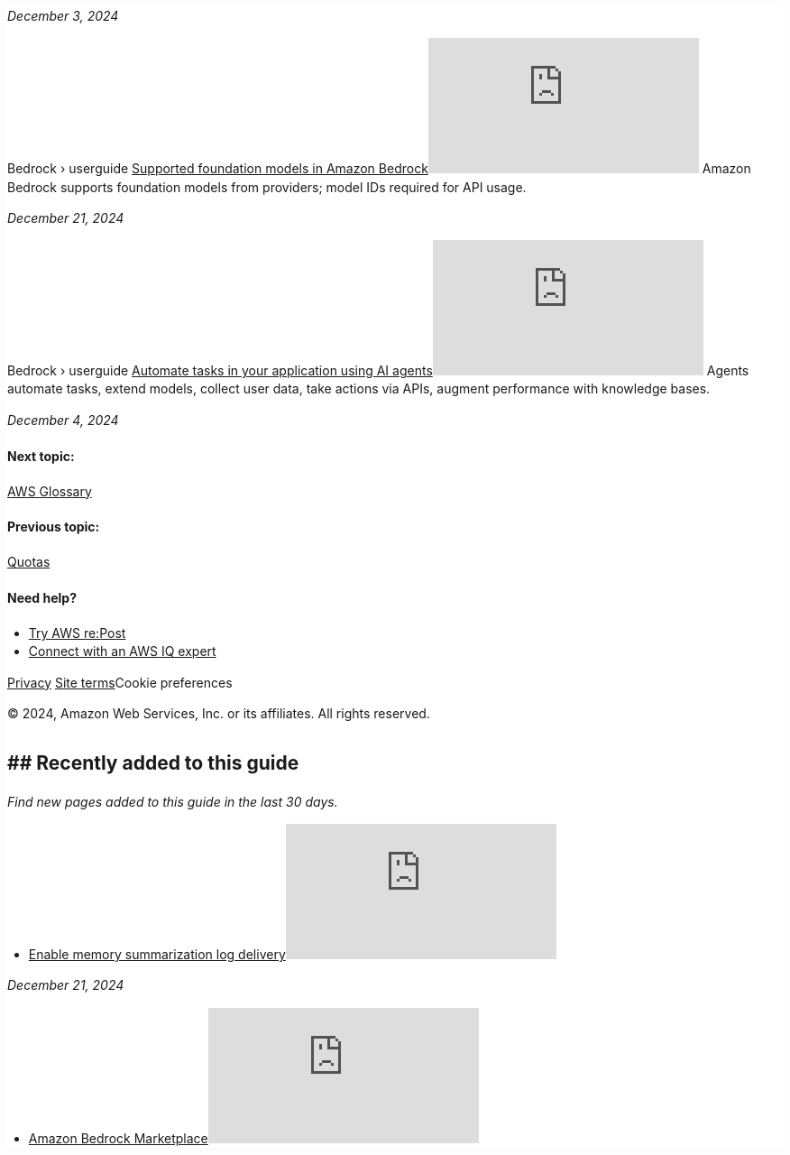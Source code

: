 _December 3, 2024_

Bedrock › userguide
[Supported foundation models in Amazon Bedrock![](https://prod.us-west-2.tcx-beacon.docs.aws.dev/recommendation-beacon/highlyRated/impressions/null/K1veVpgaDhK71DL8dCerneR-IK5nnhRtg4fHuc_vJ_xelcJszt7dKw==/https:%7C%7Cdocs.aws.amazon.com%7Cbedrock%7Clatest%7Cuserguide%7Cdoc-history.html/https:%7C%7Cdocs.aws.amazon.com%7Cbedrock%7Clatest%7Cuserguide%7Cmodels-supported.html)](https://docs.aws.amazon.com/bedrock/latest/userguide/models-supported.html)
Amazon Bedrock supports foundation models from providers; model IDs required for API usage.

_December 21, 2024_

Bedrock › userguide
[Automate tasks in your application using AI agents![](https://prod.us-west-2.tcx-beacon.docs.aws.dev/recommendation-beacon/highlyRated/impressions/null/K1veVpgaDhK71DL8dCerneR-IK5nnhRtg4fHuc_vJ_xelcJszt7dKw==/https:%7C%7Cdocs.aws.amazon.com%7Cbedrock%7Clatest%7Cuserguide%7Cdoc-history.html/https:%7C%7Cdocs.aws.amazon.com%7Cbedrock%7Clatest%7Cuserguide%7Cagents.html)](https://docs.aws.amazon.com/bedrock/latest/userguide/agents.html)
Agents automate tasks, extend models, collect user data, take actions via APIs, augment performance with knowledge bases.

_December 4, 2024_

#### Next topic:

[AWS Glossary](./glossary.html)

#### Previous topic:

[Quotas](./quotas.html)

#### Need help?

- [Try AWS re:Post](https://repost.aws/tags/TAQeKlaPaNRQ2tWB6P7KrMag)
- [Connect with an AWS IQ expert](https://iq.aws.amazon.com/get-started/?utm=docs&service=Amazon%20Bedrock)

[Privacy](https://aws.amazon.com/privacy) [Site terms](https://aws.amazon.com/terms)Cookie preferences

© 2024, Amazon Web Services, Inc. or its affiliates. All rights reserved.

## \#\# Recently added to this guide

_Find new pages added to this guide in the last 30 days._

- [Enable memory summarization log delivery![](https://prod.us-west-2.tcx-beacon.docs.aws.dev/recommendation-beacon/new/impressions/null/K1veVpgaDhK71DL8dCerneR-IK5nnhRtg4fHuc_vJ_xelcJszt7dKw==/https:%7C%7Cdocs.aws.amazon.com%7Cbedrock%7Clatest%7Cuserguide%7Cdoc-history.html/https:%7C%7Cdocs.aws.amazon.com%7Cbedrock%7Clatest%7Cuserguide%7Cagents-memory-log-delivery-enable.html)](https://docs.aws.amazon.com/bedrock/latest/userguide/agents-memory-log-delivery-enable.html)



_December 21, 2024_

- [Amazon Bedrock Marketplace![](https://prod.us-west-2.tcx-beacon.docs.aws.dev/recommendation-beacon/new/impressions/null/K1veVpgaDhK71DL8dCerneR-IK5nnhRtg4fHuc_vJ_xelcJszt7dKw==/https:%7C%7Cdocs.aws.amazon.com%7Cbedrock%7Clatest%7Cuserguide%7Cdoc-history.html/https:%7C%7Cdocs.aws.amazon.com%7Cbedrock%7Clatest%7Cuserguide%7Camazon-bedrock-marketplace.html)](https://docs.aws.amazon.com/bedrock/latest/userguide/amazon-bedrock-marketplace.html)
